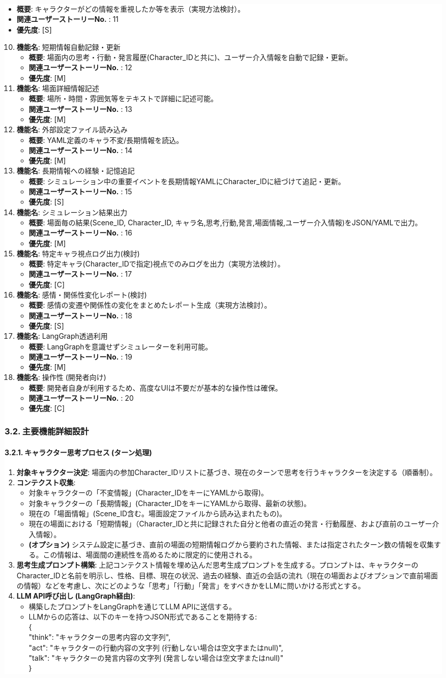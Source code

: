    * **概要**: キャラクターがどの情報を重視したか等を表示（実現方法検討）。  
   * **関連ユーザーストーリーNo.** : 11  
   * **優先度**: [S]  
10. **機能名**: 短期情報自動記録・更新  
    * **概要**: 場面内の思考・行動・発言履歴(Character_IDと共に)、ユーザー介入情報を自動で記録・更新。  
    * **関連ユーザーストーリーNo.** : 12  
    * **優先度**: [M]  
11. **機能名**: 場面詳細情報記述  
    * **概要**: 場所・時間・雰囲気等をテキストで詳細に記述可能。  
    * **関連ユーザーストーリーNo.** : 13  
    * **優先度**: [M]  
12. **機能名**: 外部設定ファイル読み込み  
    * **概要**: YAML定義のキャラ不変/長期情報を読込。  
    * **関連ユーザーストーリーNo.** : 14  
    * **優先度**: [M]  
13. **機能名**: 長期情報への経験・記憶追記  
    * **概要**: シミュレーション中の重要イベントを長期情報YAMLにCharacter_IDに紐づけて追記・更新。  
    * **関連ユーザーストーリーNo.** : 15  
    * **優先度**: [S]  
14. **機能名**: シミュレーション結果出力  
    * **概要**: 場面毎の結果(Scene_ID, Character_ID, キャラ名,思考,行動,発言,場面情報,ユーザー介入情報)をJSON/YAMLで出力。  
    * **関連ユーザーストーリーNo.** : 16  
    * **優先度**: [M]  
15. **機能名**: 特定キャラ視点ログ出力(検討)  
    * **概要**: 特定キャラ(Character_IDで指定)視点でのみログを出力（実現方法検討）。  
    * **関連ユーザーストーリーNo.** : 17  
    * **優先度**: [C]  
16. **機能名**: 感情・関係性変化レポート(検討)  
    * **概要**: 感情の変遷や関係性の変化をまとめたレポート生成（実現方法検討）。  
    * **関連ユーザーストーリーNo.** : 18  
    * **優先度**: [S]  
17. **機能名**: LangGraph透過利用  
    * **概要**: LangGraphを意識せずシミュレーターを利用可能。  
    * **関連ユーザーストーリーNo.** : 19  
    * **優先度**: [M]  
18. **機能名**: 操作性 (開発者向け)  
    * **概要**: 開発者自身が利用するため、高度なUIは不要だが基本的な操作性は確保。  
    * **関連ユーザーストーリーNo.** : 20  
    * **優先度**: [C]

### **3.2. 主要機能詳細設計**

#### **3.2.1. キャラクター思考プロセス (ターン処理)**

1. **対象キャラクター決定**: 場面内の参加Character_IDリストに基づき、現在のターンで思考を行うキャラクターを決定する（順番制）。  
2. **コンテクスト収集**:  
   * 対象キャラクターの「不変情報」(Character_IDをキーにYAMLから取得)。  
   * 対象キャラクターの「長期情報」(Character_IDをキーにYAMLから取得、最新の状態)。  
   * 現在の「場面情報」(Scene_ID含む。場面設定ファイルから読み込まれたもの)。  
   * 現在の場面における「短期情報」（Character_IDと共に記録された自分と他者の直近の発言・行動履歴、および直前のユーザー介入情報）。  
   * **(オプション)** システム設定に基づき、直前の場面の短期情報ログから要約された情報、または指定されたターン数の情報を収集する。この情報は、場面間の連続性を高めるために限定的に使用される。  
3. **思考生成プロンプト構築**: 上記コンテクスト情報を埋め込んだ思考生成プロンプトを生成する。プロンプトは、キャラクターのCharacter_IDと名前を明示し、性格、目標、現在の状況、過去の経験、直近の会話の流れ（現在の場面およびオプションで直前場面の情報）などを考慮し、次にどのような「思考」「行動」「発言」をすべきかをLLMに問いかける形式とする。  
4. **LLM API呼び出し (LangGraph経由)**:  
   * 構築したプロンプトをLangGraphを通じてLLM APIに送信する。  
   * LLMからの応答は、以下のキーを持つJSON形式であることを期待する:  
     {  
       "think": "キャラクターの思考内容の文字列",  
       "act": "キャラクターの行動内容の文字列 (行動しない場合は空文字またはnull)",  
       "talk": "キャラクターの発言内容の文字列 (発言しない場合は空文字またはnull)"  
     }

